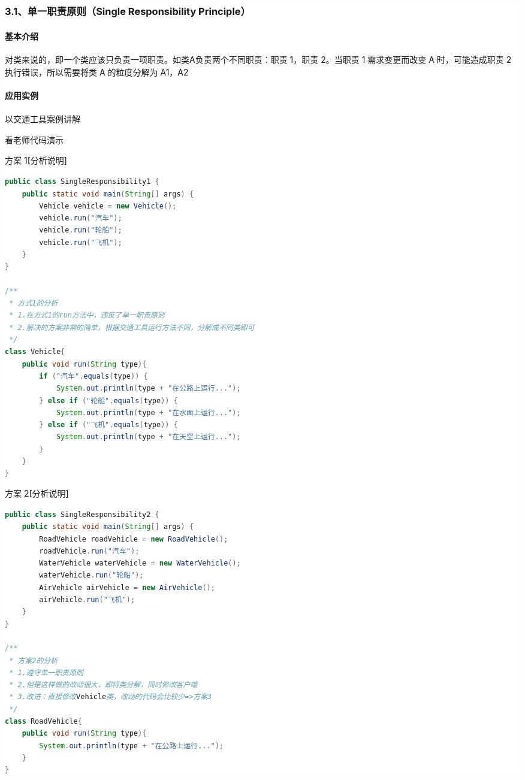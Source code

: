 ### 3.1、单一职责原则（Single Responsibility Principle）

#### 基本介绍

对类来说的，即一个类应该只负责一项职责。如类A负责两个不同职责：职责 1，职责 2。当职责 1 需求变更而改变 A 时，可能造成职责 2 执行错误，所以需要将类 A 的粒度分解为 A1，A2

#### 应用实例

以交通工具案例讲解

看老师代码演示

方案 1[分析说明]

```java
public class SingleResponsibility1 {
    public static void main(String[] args) {
        Vehicle vehicle = new Vehicle();
        vehicle.run("汽车");
        vehicle.run("轮船");
        vehicle.run("飞机");
    }
}

/**
 * 方式1的分析
 * 1.在方式1的run方法中，违反了单一职责原则
 * 2.解决的方案非常的简单，根据交通工具运行方法不同，分解成不同类即可
 */
class Vehicle{
    public void run(String type){
        if ("汽车".equals(type)) {
            System.out.println(type + "在公路上运行...");
        } else if ("轮船".equals(type)) {
            System.out.println(type + "在水面上运行...");
        } else if ("飞机".equals(type)) {
            System.out.println(type + "在天空上运行...");
        }
    }
}
```

方案 2[分析说明]

```java
public class SingleResponsibility2 {
    public static void main(String[] args) {
        RoadVehicle roadVehicle = new RoadVehicle();
        roadVehicle.run("汽车");
        WaterVehicle waterVehicle = new WaterVehicle();
        waterVehicle.run("轮船");
        AirVehicle airVehicle = new AirVehicle();
        airVehicle.run("飞机");
    }
}

/**
 * 方案2的分析
 * 1.遵守单一职责原则
 * 2.但是这样做的改动很大，即将类分解，同时修改客户端
 * 3.改进：直接修改Vehicle类，改动的代码会比较少=>方案3
 */
class RoadVehicle{
    public void run(String type){
        System.out.println(type + "在公路上运行...");
    }
}
```